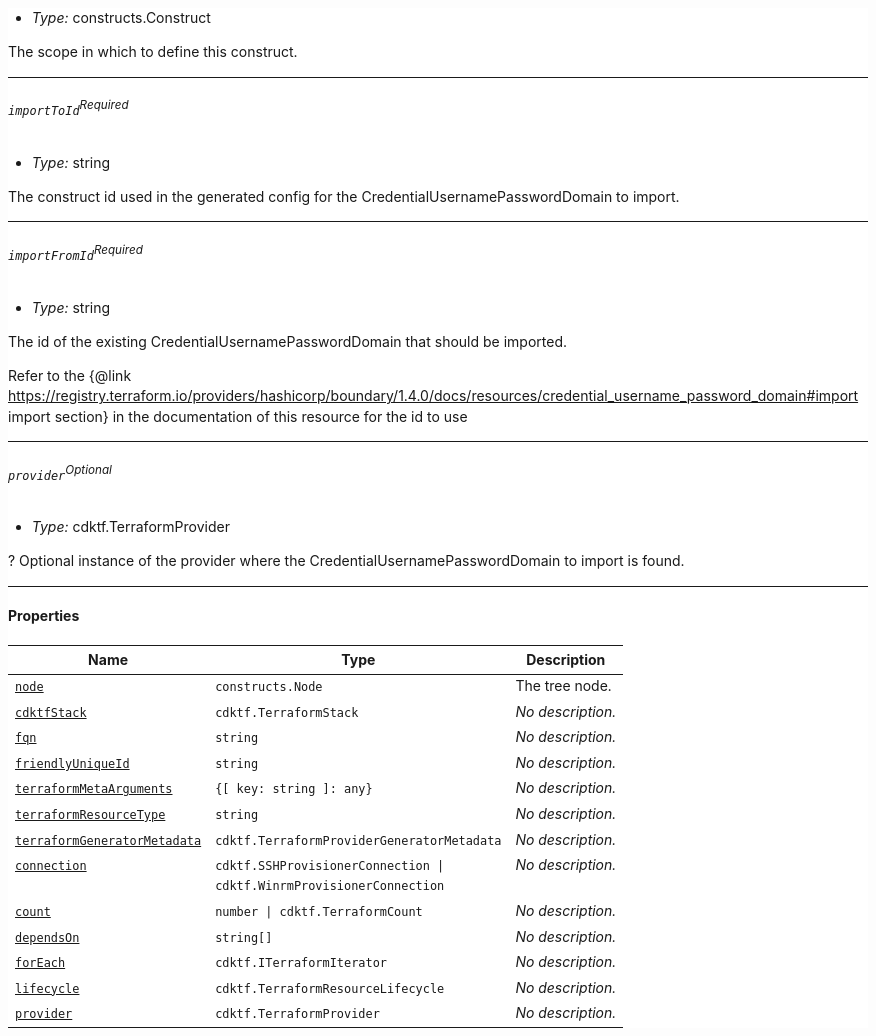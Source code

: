 - *Type:* constructs.Construct

The scope in which to define this construct.

---

###### `importToId`<sup>Required</sup> <a name="importToId" id="@cdktf/provider-boundary.credentialUsernamePasswordDomain.CredentialUsernamePasswordDomain.generateConfigForImport.parameter.importToId"></a>

- *Type:* string

The construct id used in the generated config for the CredentialUsernamePasswordDomain to import.

---

###### `importFromId`<sup>Required</sup> <a name="importFromId" id="@cdktf/provider-boundary.credentialUsernamePasswordDomain.CredentialUsernamePasswordDomain.generateConfigForImport.parameter.importFromId"></a>

- *Type:* string

The id of the existing CredentialUsernamePasswordDomain that should be imported.

Refer to the {@link https://registry.terraform.io/providers/hashicorp/boundary/1.4.0/docs/resources/credential_username_password_domain#import import section} in the documentation of this resource for the id to use

---

###### `provider`<sup>Optional</sup> <a name="provider" id="@cdktf/provider-boundary.credentialUsernamePasswordDomain.CredentialUsernamePasswordDomain.generateConfigForImport.parameter.provider"></a>

- *Type:* cdktf.TerraformProvider

? Optional instance of the provider where the CredentialUsernamePasswordDomain to import is found.

---

#### Properties <a name="Properties" id="Properties"></a>

| **Name** | **Type** | **Description** |
| --- | --- | --- |
| <code><a href="#@cdktf/provider-boundary.credentialUsernamePasswordDomain.CredentialUsernamePasswordDomain.property.node">node</a></code> | <code>constructs.Node</code> | The tree node. |
| <code><a href="#@cdktf/provider-boundary.credentialUsernamePasswordDomain.CredentialUsernamePasswordDomain.property.cdktfStack">cdktfStack</a></code> | <code>cdktf.TerraformStack</code> | *No description.* |
| <code><a href="#@cdktf/provider-boundary.credentialUsernamePasswordDomain.CredentialUsernamePasswordDomain.property.fqn">fqn</a></code> | <code>string</code> | *No description.* |
| <code><a href="#@cdktf/provider-boundary.credentialUsernamePasswordDomain.CredentialUsernamePasswordDomain.property.friendlyUniqueId">friendlyUniqueId</a></code> | <code>string</code> | *No description.* |
| <code><a href="#@cdktf/provider-boundary.credentialUsernamePasswordDomain.CredentialUsernamePasswordDomain.property.terraformMetaArguments">terraformMetaArguments</a></code> | <code>{[ key: string ]: any}</code> | *No description.* |
| <code><a href="#@cdktf/provider-boundary.credentialUsernamePasswordDomain.CredentialUsernamePasswordDomain.property.terraformResourceType">terraformResourceType</a></code> | <code>string</code> | *No description.* |
| <code><a href="#@cdktf/provider-boundary.credentialUsernamePasswordDomain.CredentialUsernamePasswordDomain.property.terraformGeneratorMetadata">terraformGeneratorMetadata</a></code> | <code>cdktf.TerraformProviderGeneratorMetadata</code> | *No description.* |
| <code><a href="#@cdktf/provider-boundary.credentialUsernamePasswordDomain.CredentialUsernamePasswordDomain.property.connection">connection</a></code> | <code>cdktf.SSHProvisionerConnection \| cdktf.WinrmProvisionerConnection</code> | *No description.* |
| <code><a href="#@cdktf/provider-boundary.credentialUsernamePasswordDomain.CredentialUsernamePasswordDomain.property.count">count</a></code> | <code>number \| cdktf.TerraformCount</code> | *No description.* |
| <code><a href="#@cdktf/provider-boundary.credentialUsernamePasswordDomain.CredentialUsernamePasswordDomain.property.dependsOn">dependsOn</a></code> | <code>string[]</code> | *No description.* |
| <code><a href="#@cdktf/provider-boundary.credentialUsernamePasswordDomain.CredentialUsernamePasswordDomain.property.forEach">forEach</a></code> | <code>cdktf.ITerraformIterator</code> | *No description.* |
| <code><a href="#@cdktf/provider-boundary.credentialUsernamePasswordDomain.CredentialUsernamePasswordDomain.property.lifecycle">lifecycle</a></code> | <code>cdktf.TerraformResourceLifecycle</code> | *No description.* |
| <code><a href="#@cdktf/provider-boundary.credentialUsernamePasswordDomain.CredentialUsernamePasswordDomain.property.provider">provider</a></code> | <code>cdktf.TerraformProvider</code> | *No description.* |